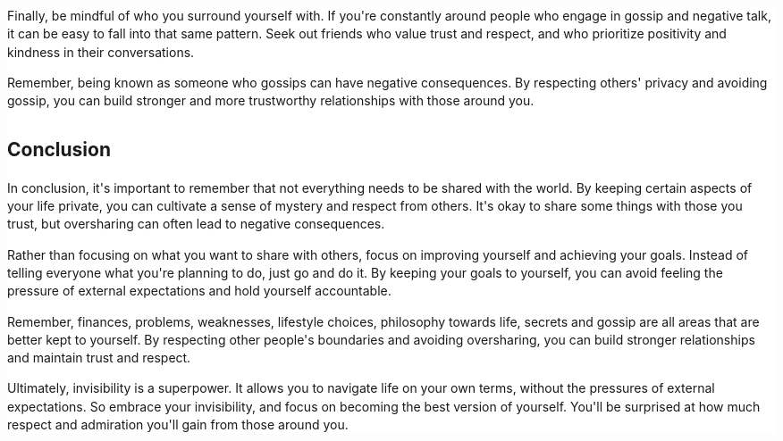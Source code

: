 Finally, be mindful of who you surround yourself with. If you're constantly around people who engage in gossip and negative talk, it can be easy to fall into that same pattern. Seek out friends who value trust and respect, and who prioritize positivity and kindness in their conversations.

Remember, being known as someone who gossips can have negative consequences. By respecting others' privacy and avoiding gossip, you can build stronger and more trustworthy relationships with those around you.

## Conclusion
In conclusion, it's important to remember that not everything needs to be shared with the world. By keeping certain aspects of your life private, you can cultivate a sense of mystery and respect from others. It's okay to share some things with those you trust, but oversharing can often lead to negative consequences.

Rather than focusing on what you want to share with others, focus on improving yourself and achieving your goals. Instead of telling everyone what you're planning to do, just go and do it. By keeping your goals to yourself, you can avoid feeling the pressure of external expectations and hold yourself accountable.

Remember, finances, problems, weaknesses, lifestyle choices, philosophy towards life, secrets and gossip are all areas that are better kept to yourself. By respecting other people's boundaries and avoiding oversharing, you can build stronger relationships and maintain trust and respect.

Ultimately, invisibility is a superpower. It allows you to navigate life on your own terms, without the pressures of external expectations. So embrace your invisibility, and focus on becoming the best version of yourself. You'll be surprised at how much respect and admiration you'll gain from those around you.